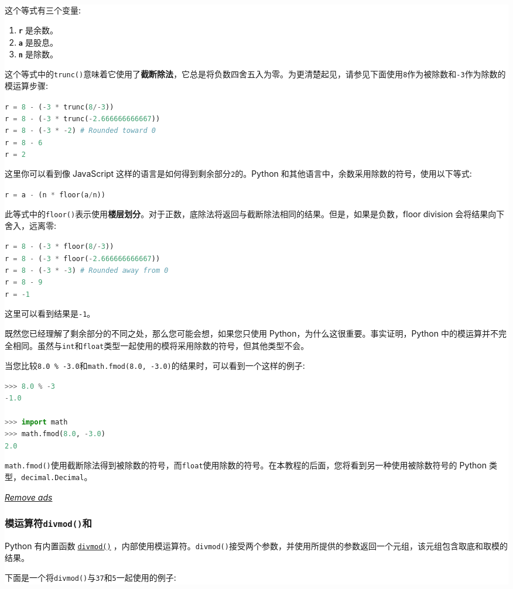 这个等式有三个变量:

1.  **`r`** 是余数。
2.  **`a`** 是股息。
3.  **`n`** 是除数。

这个等式中的`trunc()`意味着它使用了**截断除法**，它总是将负数四舍五入为零。为更清楚起见，请参见下面使用`8`作为被除数和`-3`作为除数的模运算步骤:

```py
r = 8 - (-3 * trunc(8/-3))
r = 8 - (-3 * trunc(-2.666666666667))
r = 8 - (-3 * -2) # Rounded toward 0
r = 8 - 6
r = 2
```

这里你可以看到像 JavaScript 这样的语言是如何得到剩余部分`2`的。Python 和其他语言中，余数采用除数的符号，使用以下等式:

```py
r = a - (n * floor(a/n))
```

此等式中的`floor()`表示使用**楼层划分**。对于正数，底除法将返回与截断除法相同的结果。但是，如果是负数，floor division 会将结果向下舍入，远离零:

```py
r = 8 - (-3 * floor(8/-3))
r = 8 - (-3 * floor(-2.666666666667))
r = 8 - (-3 * -3) # Rounded away from 0
r = 8 - 9
r = -1
```

这里可以看到结果是`-1`。

既然您已经理解了剩余部分的不同之处，那么您可能会想，如果您只使用 Python，为什么这很重要。事实证明，Python 中的模运算并不完全相同。虽然与`int`和`float`类型一起使用的模将采用除数的符号，但其他类型不会。

当您比较`8.0 % -3.0`和`math.fmod(8.0, -3.0)`的结果时，可以看到一个这样的例子:

>>>

```py
>>> 8.0 % -3
-1.0

>>> import math
>>> math.fmod(8.0, -3.0)
2.0
```

`math.fmod()`使用截断除法得到被除数的符号，而`float`使用除数的符号。在本教程的后面，您将看到另一种使用被除数符号的 Python 类型，`decimal.Decimal`。

[*Remove ads*](/account/join/)

### 模运算符`divmod()`和

Python 有内置函数 [`divmod()`](https://docs.python.org/3/library/functions.html#divmod) ，内部使用模运算符。`divmod()`接受两个参数，并使用所提供的参数返回一个元组，该元组包含取底和取模的结果。

下面是一个将`divmod()`与`37`和`5`一起使用的例子:
